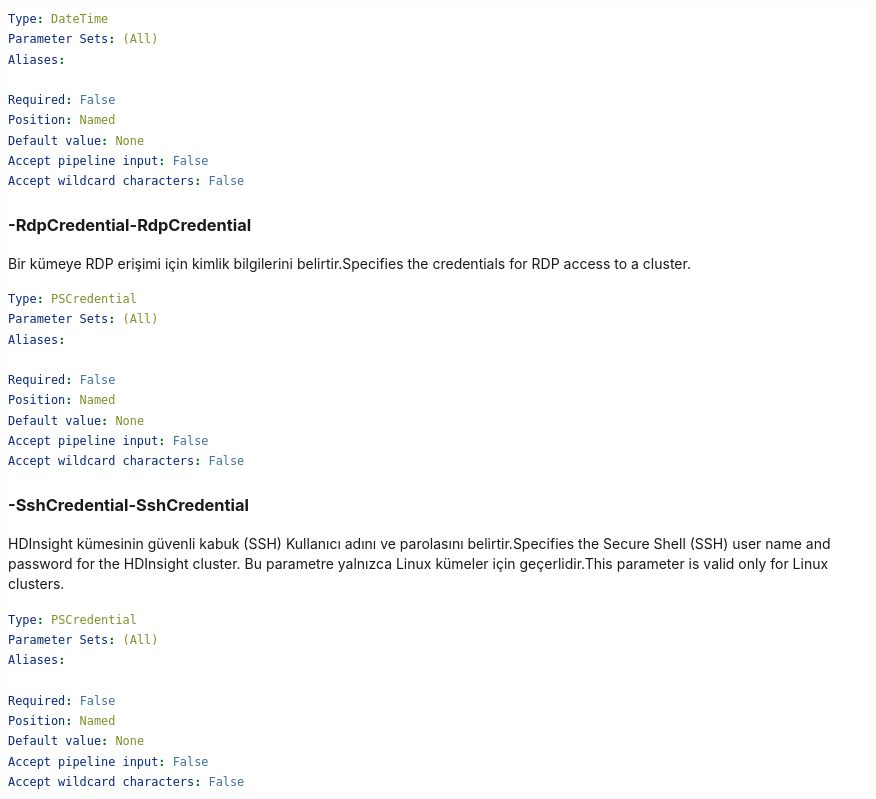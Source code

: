 ```yaml
Type: DateTime
Parameter Sets: (All)
Aliases: 

Required: False
Position: Named
Default value: None
Accept pipeline input: False
Accept wildcard characters: False
```

### <span data-ttu-id="6c9e9-168">-RdpCredential</span><span class="sxs-lookup"><span data-stu-id="6c9e9-168">-RdpCredential</span></span>
<span data-ttu-id="6c9e9-169">Bir kümeye RDP erişimi için kimlik bilgilerini belirtir.</span><span class="sxs-lookup"><span data-stu-id="6c9e9-169">Specifies the credentials for RDP access to a cluster.</span></span>

```yaml
Type: PSCredential
Parameter Sets: (All)
Aliases: 

Required: False
Position: Named
Default value: None
Accept pipeline input: False
Accept wildcard characters: False
```

### <span data-ttu-id="6c9e9-170">-SshCredential</span><span class="sxs-lookup"><span data-stu-id="6c9e9-170">-SshCredential</span></span>
<span data-ttu-id="6c9e9-171">HDInsight kümesinin güvenli kabuk (SSH) Kullanıcı adını ve parolasını belirtir.</span><span class="sxs-lookup"><span data-stu-id="6c9e9-171">Specifies the Secure Shell (SSH) user name and password for the HDInsight cluster.</span></span>
<span data-ttu-id="6c9e9-172">Bu parametre yalnızca Linux kümeler için geçerlidir.</span><span class="sxs-lookup"><span data-stu-id="6c9e9-172">This parameter is valid only for Linux clusters.</span></span>

```yaml
Type: PSCredential
Parameter Sets: (All)
Aliases: 

Required: False
Position: Named
Default value: None
Accept pipeline input: False
Accept wildcard characters: False
```
